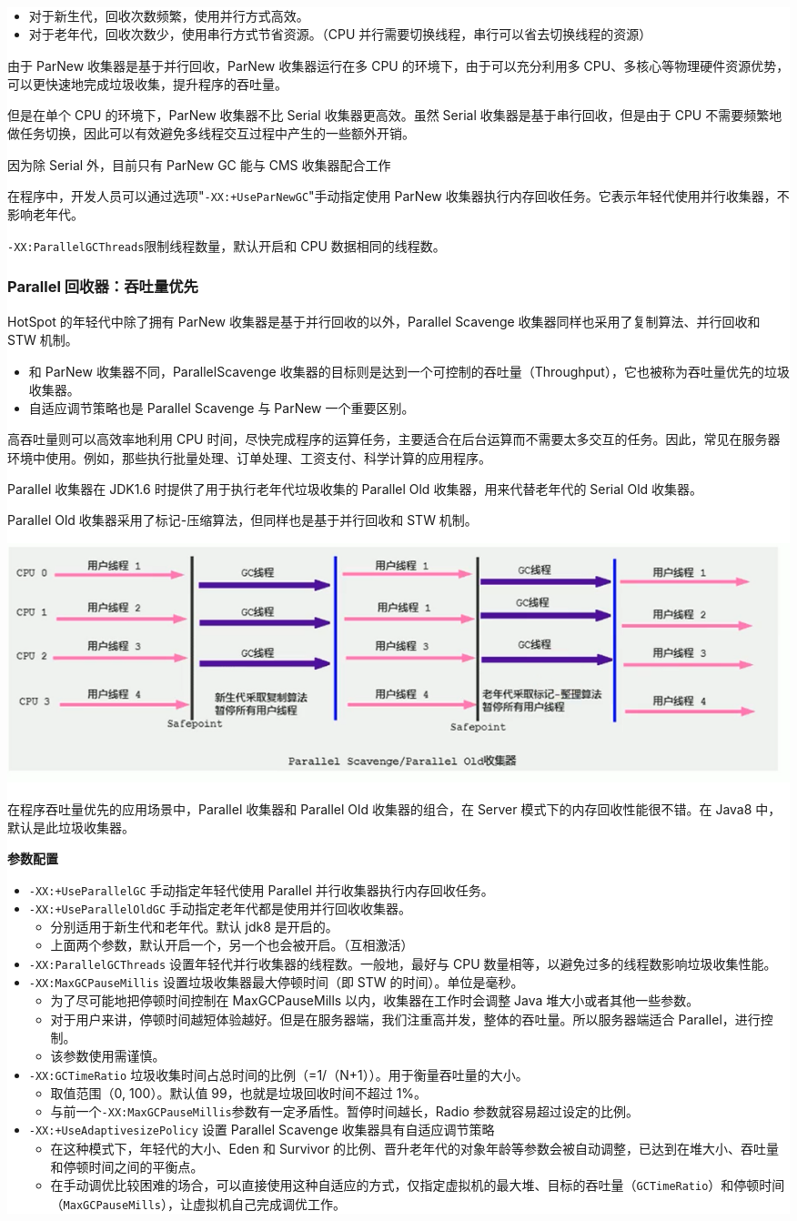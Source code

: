 - 对于新生代，回收次数频繁，使用并行方式高效。
- 对于老年代，回收次数少，使用串行方式节省资源。（CPU 并行需要切换线程，串行可以省去切换线程的资源）

由于 ParNew 收集器是基于并行回收，ParNew 收集器运行在多 CPU 的环境下，由于可以充分利用多 CPU、多核心等物理硬件资源优势，可以更快速地完成垃圾收集，提升程序的吞吐量。

但是在单个 CPU 的环境下，ParNew 收集器不比 Serial 收集器更高效。虽然 Serial 收集器是基于串行回收，但是由于 CPU 不需要频繁地做任务切换，因此可以有效避免多线程交互过程中产生的一些额外开销。

因为除 Serial 外，目前只有 ParNew GC 能与 CMS 收集器配合工作

在程序中，开发人员可以通过选项"`-XX:+UseParNewGC`"手动指定使用 ParNew 收集器执行内存回收任务。它表示年轻代使用并行收集器，不影响老年代。

`-XX:ParallelGCThreads`限制线程数量，默认开启和 CPU 数据相同的线程数。

### Parallel 回收器：吞吐量优先

HotSpot 的年轻代中除了拥有 ParNew 收集器是基于并行回收的以外，Parallel Scavenge 收集器同样也采用了复制算法、并行回收和 STW 机制。

- 和 ParNew 收集器不同，ParallelScavenge 收集器的目标则是达到一个可控制的吞吐量（Throughput），它也被称为吞吐量优先的垃圾收集器。
- 自适应调节策略也是 Parallel Scavenge 与 ParNew 一个重要区别。

高吞吐量则可以高效率地利用 CPU 时间，尽快完成程序的运算任务，主要适合在后台运算而不需要太多交互的任务。因此，常见在服务器环境中使用。例如，那些执行批量处理、订单处理、工资支付、科学计算的应用程序。

Parallel 收集器在 JDK1.6 时提供了用于执行老年代垃圾收集的 Parallel Old 收集器，用来代替老年代的 Serial Old 收集器。

Parallel Old 收集器采用了标记-压缩算法，但同样也是基于并行回收和 STW 机制。

![gc_parallel](./images/gc_parallel.png)

在程序吞吐量优先的应用场景中，Parallel 收集器和 Parallel Old 收集器的组合，在 Server 模式下的内存回收性能很不错。在 Java8 中，默认是此垃圾收集器。

**参数配置**

- `-XX:+UseParallelGC` 手动指定年轻代使用 Parallel 并行收集器执行内存回收任务。
- `-XX:+UseParallelOldGC` 手动指定老年代都是使用并行回收收集器。
  - 分别适用于新生代和老年代。默认 jdk8 是开启的。
  - 上面两个参数，默认开启一个，另一个也会被开启。（互相激活）
- `-XX:ParallelGCThreads` 设置年轻代并行收集器的线程数。一般地，最好与 CPU 数量相等，以避免过多的线程数影响垃圾收集性能。
- `-XX:MaxGCPauseMillis` 设置垃圾收集器最大停顿时间（即 STW 的时间）。单位是毫秒。
  - 为了尽可能地把停顿时间控制在 MaxGCPauseMills 以内，收集器在工作时会调整 Java 堆大小或者其他一些参数。
  - 对于用户来讲，停顿时间越短体验越好。但是在服务器端，我们注重高并发，整体的吞吐量。所以服务器端适合 Parallel，进行控制。
  - 该参数使用需谨慎。
- `-XX:GCTimeRatio` 垃圾收集时间占总时间的比例（=1/（N+1））。用于衡量吞吐量的大小。
  - 取值范围（0, 100）。默认值 99，也就是垃圾回收时间不超过 1%。
  - 与前一个`-XX:MaxGCPauseMillis`参数有一定矛盾性。暂停时间越长，Radio 参数就容易超过设定的比例。
- `-XX:+UseAdaptivesizePolicy` 设置 Parallel Scavenge 收集器具有自适应调节策略
  - 在这种模式下，年轻代的大小、Eden 和 Survivor 的比例、晋升老年代的对象年龄等参数会被自动调整，已达到在堆大小、吞吐量和停顿时间之间的平衡点。
  - 在手动调优比较困难的场合，可以直接使用这种自适应的方式，仅指定虚拟机的最大堆、目标的吞吐量（`GCTimeRatio`）和停顿时间（`MaxGCPauseMills`），让虚拟机自己完成调优工作。
